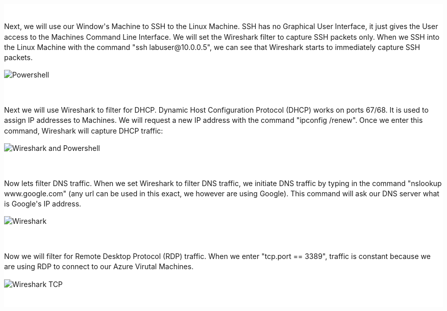 <br />


<p>
Next, we will use our Window's Machine to SSH to the Linux Machine. SSH has no Graphical User Interface, it just gives the User access to the Machines Command Line Interface. We will set the Wireshark filter to capture SSH packets only. When we SSH into the Linux Machine with the command "ssh labuser@10.0.0.5", we can see that Wireshark starts to immediately capture SSH packets.
</p>
<p>
<img src="https://i.imgur.com/1lgITuo.png" height="80%" width="80%" alt="Powershell"/>
</p>
<br />


<p>
Next we will use Wireshark to filter for DHCP. Dynamic Host Configuration Protocol (DHCP) works on ports 67/68. It is used to assign IP addresses to Machines. We will request a new IP address with the command "ipconfig /renew". Once we enter this command, Wireshark will capture DHCP traffic:
</p>
<p>
<img src="https://i.imgur.com/G2jwWVG.png" height="80%" width="80%" alt="Wireshark and Powershell"/>
</p>
<br />


<p>
Now lets filter DNS traffic. When we set Wireshark to filter DNS traffic, we initiate DNS traffic by typing in the command "nslookup www.google.com" (any url can be used in this exact, we however are using Google). This command will ask our DNS server what is Google's IP address.
</p>
<p>
<img src="https://i.imgur.com/oFPsL6c.png" height="80%" width="80%" alt="Wireshark"/>
</p>
<br />


<p>
Now we will filter for Remote Desktop Protocol (RDP) traffic. When we enter "tcp.port == 3389", traffic is constant because we are using RDP to connect to our Azure Virutal Machines.
</p>
<p>
<img src="https://i.imgur.com/SeeoU4S.png" height="80%" width="80%" alt="Wireshark TCP"/>
</p>
<br />
